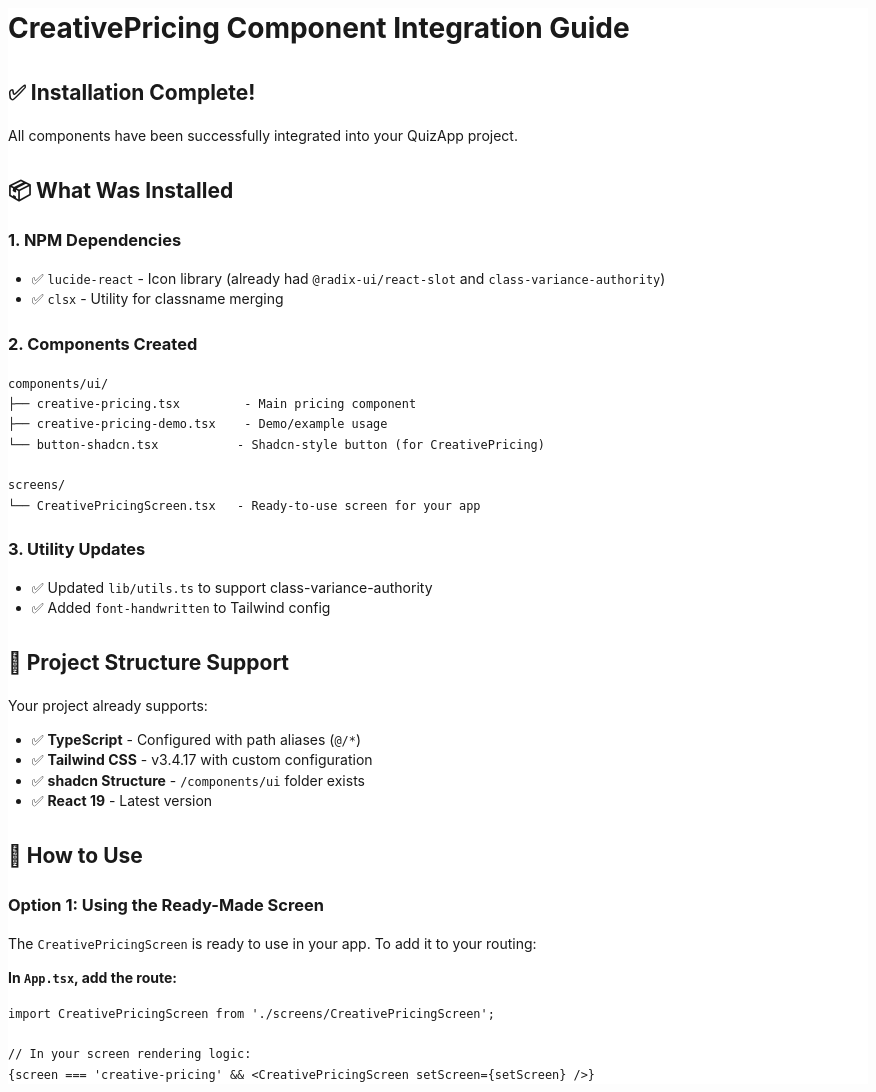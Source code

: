 # CreativePricing Component Integration Guide

## ✅ Installation Complete!

All components have been successfully integrated into your QuizApp project.

## 📦 What Was Installed

### 1. **NPM Dependencies**
- ✅ `lucide-react` - Icon library (already had `@radix-ui/react-slot` and `class-variance-authority`)
- ✅ `clsx` - Utility for classname merging

### 2. **Components Created**
```
components/ui/
├── creative-pricing.tsx         - Main pricing component
├── creative-pricing-demo.tsx    - Demo/example usage
└── button-shadcn.tsx           - Shadcn-style button (for CreativePricing)

screens/
└── CreativePricingScreen.tsx   - Ready-to-use screen for your app
```

### 3. **Utility Updates**
- ✅ Updated `lib/utils.ts` to support class-variance-authority
- ✅ Added `font-handwritten` to Tailwind config

## 🎨 Project Structure Support

Your project already supports:
- ✅ **TypeScript** - Configured with path aliases (`@/*`)
- ✅ **Tailwind CSS** - v3.4.17 with custom configuration
- ✅ **shadcn Structure** - `/components/ui` folder exists
- ✅ **React 19** - Latest version

## 🚀 How to Use

### Option 1: Using the Ready-Made Screen

The `CreativePricingScreen` is ready to use in your app. To add it to your routing:

**In `App.tsx`, add the route:**
```tsx
import CreativePricingScreen from './screens/CreativePricingScreen';

// In your screen rendering logic:
{screen === 'creative-pricing' && <CreativePricingScreen setScreen={setScreen} />}
```
